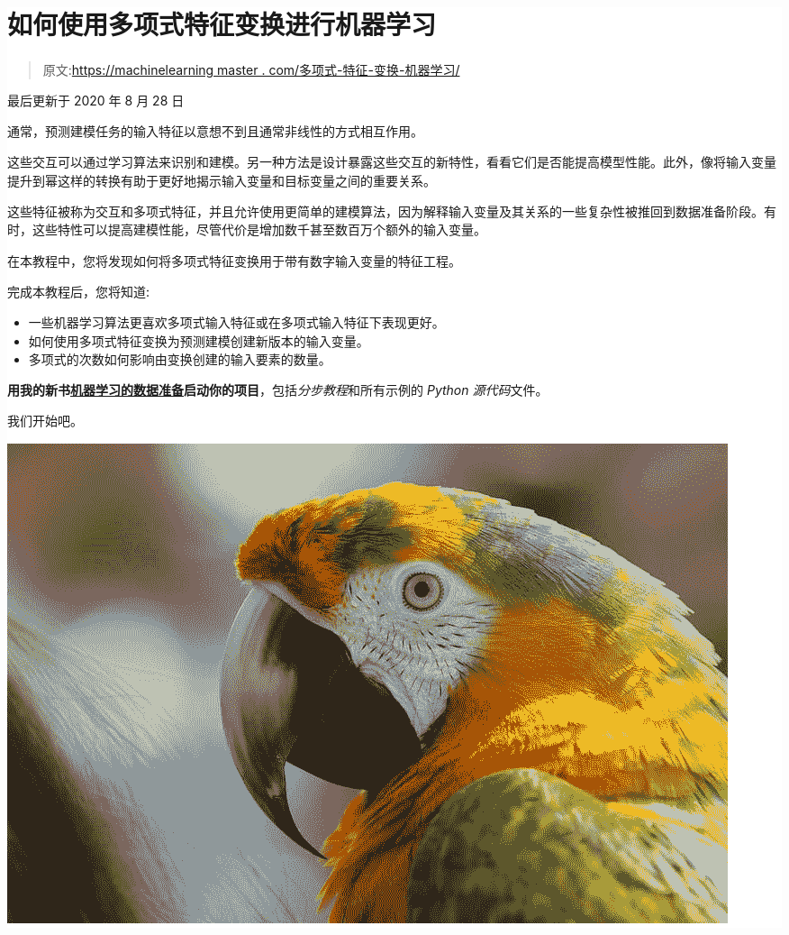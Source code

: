# 如何使用多项式特征变换进行机器学习

> 原文:[https://machinelearning master . com/多项式-特征-变换-机器学习/](https://machinelearningmastery.com/polynomial-features-transforms-for-machine-learning/)

最后更新于 2020 年 8 月 28 日

通常，预测建模任务的输入特征以意想不到且通常非线性的方式相互作用。

这些交互可以通过学习算法来识别和建模。另一种方法是设计暴露这些交互的新特性，看看它们是否能提高模型性能。此外，像将输入变量提升到幂这样的转换有助于更好地揭示输入变量和目标变量之间的重要关系。

这些特征被称为交互和多项式特征，并且允许使用更简单的建模算法，因为解释输入变量及其关系的一些复杂性被推回到数据准备阶段。有时，这些特性可以提高建模性能，尽管代价是增加数千甚至数百万个额外的输入变量。

在本教程中，您将发现如何将多项式特征变换用于带有数字输入变量的特征工程。

完成本教程后，您将知道:

*   一些机器学习算法更喜欢多项式输入特征或在多项式输入特征下表现更好。
*   如何使用多项式特征变换为预测建模创建新版本的输入变量。
*   多项式的次数如何影响由变换创建的输入要素的数量。

**用我的新书[机器学习的数据准备](https://machinelearningmastery.com/data-preparation-for-machine-learning/)启动你的项目**，包括*分步教程*和所有示例的 *Python 源代码*文件。

我们开始吧。

![How to Use Polynomial Features Transforms for Machine Learning](img/29996c51695e85f97e7c390ecf0d0425.png)
